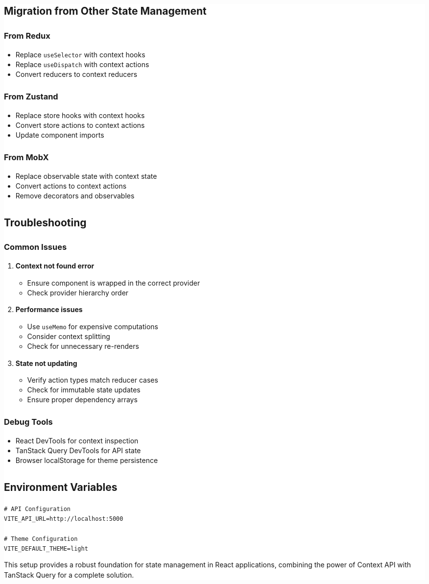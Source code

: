 ## Migration from Other State Management

### From Redux

- Replace `useSelector` with context hooks
- Replace `useDispatch` with context actions
- Convert reducers to context reducers

### From Zustand

- Replace store hooks with context hooks
- Convert store actions to context actions
- Update component imports

### From MobX

- Replace observable state with context state
- Convert actions to context actions
- Remove decorators and observables

## Troubleshooting

### Common Issues

1. **Context not found error**

   - Ensure component is wrapped in the correct provider
   - Check provider hierarchy order

2. **Performance issues**

   - Use `useMemo` for expensive computations
   - Consider context splitting
   - Check for unnecessary re-renders

3. **State not updating**
   - Verify action types match reducer cases
   - Check for immutable state updates
   - Ensure proper dependency arrays

### Debug Tools

- React DevTools for context inspection
- TanStack Query DevTools for API state
- Browser localStorage for theme persistence

## Environment Variables

```env
# API Configuration
VITE_API_URL=http://localhost:5000

# Theme Configuration
VITE_DEFAULT_THEME=light
```

This setup provides a robust foundation for state management in React applications, combining the power of Context API with TanStack Query for a complete solution.
